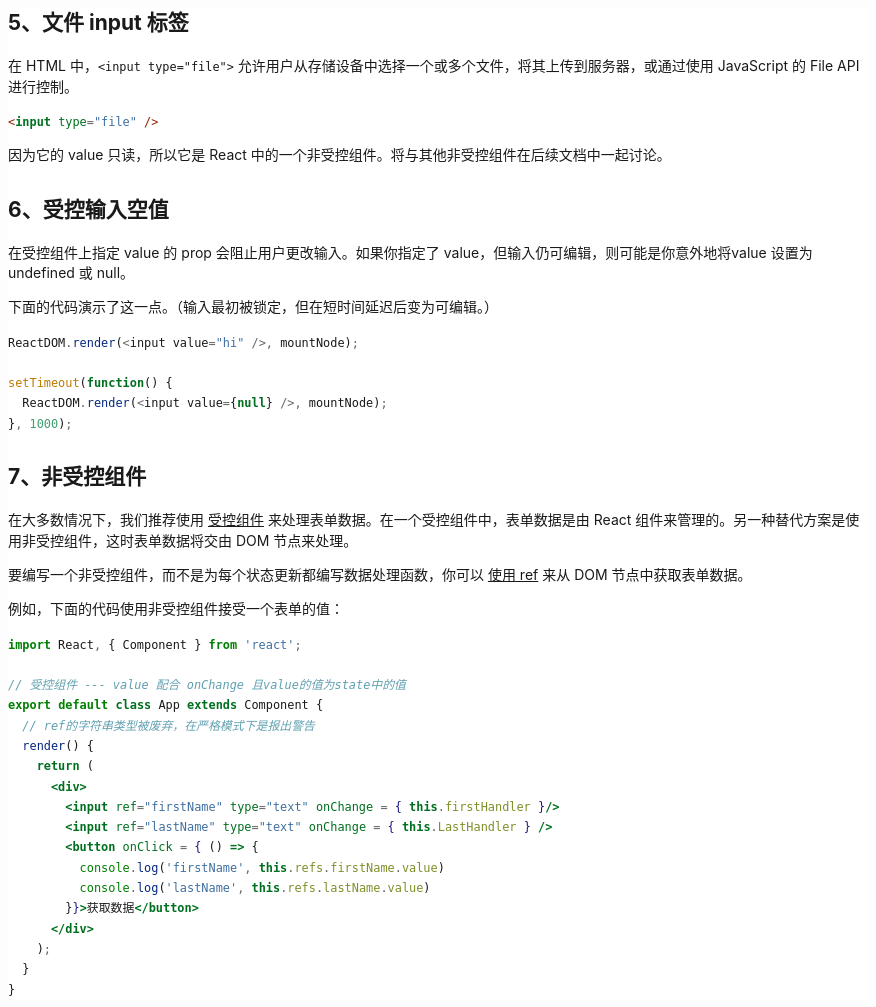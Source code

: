 ```javascript

```



## 5、文件 input 标签

在 HTML 中，`<input type="file">` 允许用户从存储设备中选择一个或多个文件，将其上传到服务器，或通过使用 JavaScript 的 File API 进行控制。

```html
<input type="file" />
```
因为它的 value 只读，所以它是 React 中的一个非受控组件。将与其他非受控组件在后续文档中一起讨论。



## 6、受控输入空值

在受控组件上指定 value 的 prop 会阻止用户更改输入。如果你指定了 value，但输入仍可编辑，则可能是你意外地将value 设置为 undefined 或 null。

下面的代码演示了这一点。（输入最初被锁定，但在短时间延迟后变为可编辑。）

```javascript
ReactDOM.render(<input value="hi" />, mountNode);

setTimeout(function() {
  ReactDOM.render(<input value={null} />, mountNode);
}, 1000);
```



## 7、非受控组件

在大多数情况下，我们推荐使用 [受控组件](https://zh-hans.reactjs.org/docs/forms.html#controlled-components) 来处理表单数据。在一个受控组件中，表单数据是由 React 组件来管理的。另一种替代方案是使用非受控组件，这时表单数据将交由 DOM 节点来处理。

要编写一个非受控组件，而不是为每个状态更新都编写数据处理函数，你可以 [使用 ref](https://zh-hans.reactjs.org/docs/refs-and-the-dom.html) 来从 DOM 节点中获取表单数据。

例如，下面的代码使用非受控组件接受一个表单的值：

```jsx
import React, { Component } from 'react';

// 受控组件 --- value 配合 onChange 且value的值为state中的值
export default class App extends Component {
  // ref的字符串类型被废弃，在严格模式下是报出警告
  render() {
    return (
      <div>
        <input ref="firstName" type="text" onChange = { this.firstHandler }/>   
        <input ref="lastName" type="text" onChange = { this.LastHandler } /> 
        <button onClick = { () => {
          console.log('firstName', this.refs.firstName.value)
          console.log('lastName', this.refs.lastName.value)
        }}>获取数据</button>
      </div>
    );
  }
}

```
